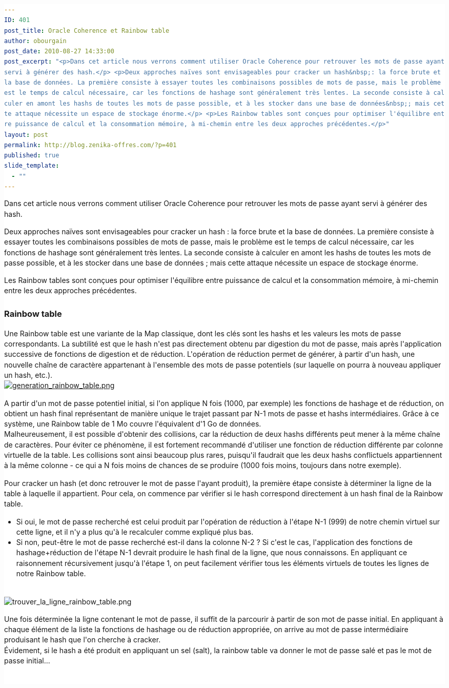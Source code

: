 ```yaml
---
ID: 401
post_title: Oracle Coherence et Rainbow table
author: obourgain
post_date: 2010-08-27 14:33:00
post_excerpt: "<p>Dans cet article nous verrons comment utiliser Oracle Coherence pour retrouver les mots de passe ayant servi à générer des hash.</p> <p>Deux approches naïves sont envisageables pour cracker un hash&nbsp;: la force brute et la base de données. La première consiste à essayer toutes les combinaisons possibles de mots de passe, mais le problème est le temps de calcul nécessaire, car les fonctions de hashage sont généralement très lentes. La seconde consiste à calculer en amont les hashs de toutes les mots de passe possible, et à les stocker dans une base de données&nbsp;; mais cette attaque nécessite un espace de stockage énorme.</p> <p>Les Rainbow tables sont conçues pour optimiser l'équilibre entre puissance de calcul et la consommation mémoire, à mi-chemin entre les deux approches précédentes.</p>"
layout: post
permalink: http://blog.zenika-offres.com/?p=401
published: true
slide_template:
  - ""
---
```

<p>Dans cet article nous verrons comment utiliser Oracle Coherence pour retrouver les mots de passe ayant servi à générer des hash.</p> <p>Deux approches naïves sont envisageables pour cracker un hash&nbsp;: la force brute et la base de données. La première consiste à essayer toutes les combinaisons possibles de mots de passe, mais le problème est le temps de calcul nécessaire, car les fonctions de hashage sont généralement très lentes. La seconde consiste à calculer en amont les hashs de toutes les mots de passe possible, et à les stocker dans une base de données&nbsp;; mais cette attaque nécessite un espace de stockage énorme.</p> <p>Les Rainbow tables sont conçues pour optimiser l'équilibre entre puissance de calcul et la consommation mémoire, à mi-chemin entre les deux approches précédentes.</p>

<h3>Rainbow table</h3> <p>Une Rainbow table est une variante de la Map classique, dont les clés sont les hashs et les valeurs les mots de passe correspondants. La subtilité est que le hash n'est pas directement obtenu par digestion du mot de passe, mais après l'application successive de fonctions de digestion et de réduction. L'opération de réduction permet de générer, à partir d'un hash, une nouvelle chaîne de caractère appartenant à l'ensemble des mots de passe potentiels (sur laquelle on pourra à nouveau appliquer un hash, etc.). <br />
<a href="/wp-content/uploads/2015/07/generation_rainbow_table.png"><img src="/wp-content/uploads/2015/07/.generation_rainbow_table_m.jpg" alt="generation_rainbow_table.png" /></a> <br /></p> <p>A partir d'un mot de passe potentiel initial, si l'on applique N fois (1000, par exemple) les fonctions de hashage et de réduction, on obtient un hash final représentant de manière unique le trajet passant par N-1 mots de passe et hashs intermédiaires. Grâce à ce système, une Rainbow table de 1 Mo couvre l'équivalent d'1 Go de données.<br />
Malheureusement, il est possible d'obtenir des collisions, car la réduction de deux hashs différents peut mener à la même chaîne de caractères. Pour éviter ce phénomène, il est fortement recommandé d'utiliser une fonction de réduction différente par colonne virtuelle de la table. Les collisions sont ainsi beaucoup plus rares, puisqu'il faudrait que les deux hashs conflictuels appartiennent à la même colonne - ce qui a N fois moins de chances de se produire (1000 fois moins, toujours dans notre exemple).</p> <p>Pour cracker un hash (et donc retrouver le mot de passe l'ayant produit), la première étape consiste à déterminer la ligne de la table à laquelle il appartient. Pour cela, on commence par vérifier si le hash correspond directement à un hash final de la Rainbow table.</p> <ul> <li>Si oui, le mot de passe recherché est celui produit par l'opération de réduction à l'étape N-1 (999) de notre chemin virtuel sur cette ligne, et il n'y a plus qu'à le recalculer comme expliqué plus bas.</li> <li>Si non, peut-être le mot de passe recherché est-il dans la colonne N-2&nbsp;? Si c'est le cas, l'application des fonctions de hashage+réduction de l'étape N-1 devrait produire le hash final de la ligne, que nous connaissons. En appliquant ce raisonnement récursivement jusqu'à l'étape 1, on peut facilement vérifier tous les éléments virtuels de toutes les lignes de notre Rainbow table.</li> </ul> <p><br />
<img src="/wp-content/uploads/2015/07/trouver_la_ligne_rainbow_table.png" alt="trouver_la_ligne_rainbow_table.png" /> <br /></p> <p>Une fois déterminée la ligne contenant le mot de passe, il suffit de la parcourir à partir de son mot de passe initial. En appliquant à chaque élément de la liste la fonctions de hashage ou de réduction appropriée, on arrive au mot de passe intermédiaire produisant le hash que l'on cherche à cracker.<br />
Évidement, si le hash a été produit en appliquant un sel (salt), la rainbow table va donner le mot de passe salé et pas le mot de passe initial...</p> <p><br />